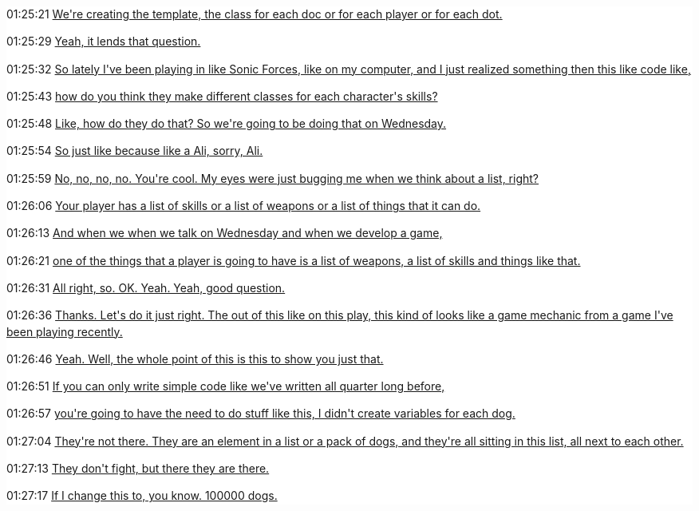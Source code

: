 01:25:21 [We're creating the template, the class for each doc or for each player or for each dot.
](http://youtube.com&t=5121)

01:25:29 [Yeah, it lends that question.
](http://youtube.com&t=5129)

01:25:32 [So lately I've been playing in like Sonic Forces, like on my computer, and I just realized something then this like code like,
](http://youtube.com&t=5132)

01:25:43 [how do you think they make different classes for each character's skills?
](http://youtube.com&t=5143)

01:25:48 [Like, how do they do that? So we're going to be doing that on Wednesday.
](http://youtube.com&t=5148)

01:25:54 [So just like because like a Ali, sorry, Ali.
](http://youtube.com&t=5154)

01:25:59 [No, no, no, no. You're cool. My eyes were just bugging me when we think about a list, right?
](http://youtube.com&t=5159)

01:26:06 [Your player has a list of skills or a list of weapons or a list of things that it can do.
](http://youtube.com&t=5166)

01:26:13 [And when we when we talk on Wednesday and when we develop a game,
](http://youtube.com&t=5173)

01:26:21 [one of the things that a player is going to have is a list of weapons, a list of skills and things like that.
](http://youtube.com&t=5181)

01:26:31 [All right, so. OK. Yeah. Yeah, good question.
](http://youtube.com&t=5191)

01:26:36 [Thanks. Let's do it just right. The out of this like on this play, this kind of looks like a game mechanic from a game I've been playing recently.
](http://youtube.com&t=5196)

01:26:46 [Yeah. Well, the whole point of this is this to show you just that.
](http://youtube.com&t=5206)

01:26:51 [If you can only write simple code like we've written all quarter long before,
](http://youtube.com&t=5211)

01:26:57 [you're going to have the need to do stuff like this, I didn't create variables for each dog.
](http://youtube.com&t=5217)

01:27:04 [They're not there. They are an element in a list or a pack of dogs, and they're all sitting in this list, all next to each other.
](http://youtube.com&t=5224)

01:27:13 [They don't fight, but there they are there.
](http://youtube.com&t=5233)

01:27:17 [If I change this to, you know. 100000 dogs.
](http://youtube.com&t=5237)
